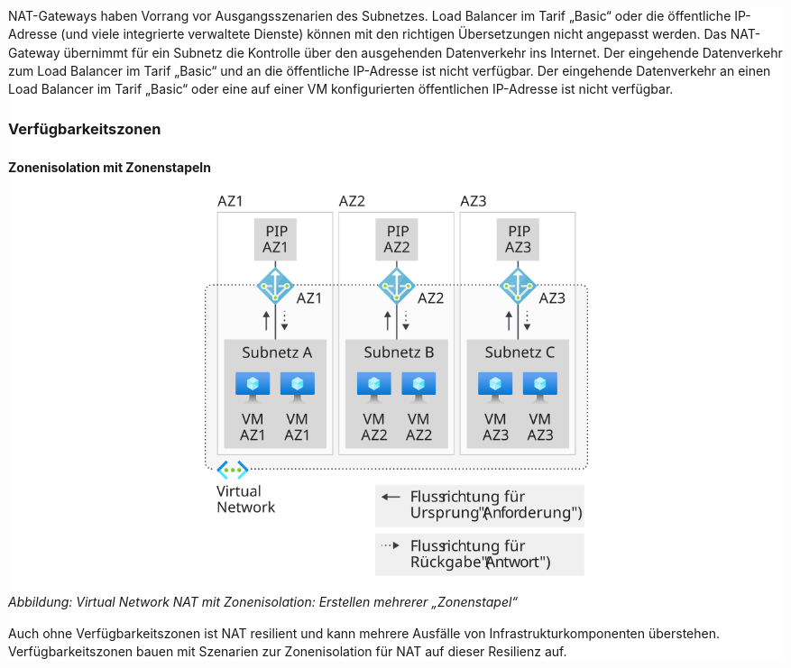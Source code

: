 NAT-Gateways haben Vorrang vor Ausgangsszenarien des Subnetzes. Load Balancer im Tarif „Basic“ oder die öffentliche IP-Adresse (und viele integrierte verwaltete Dienste) können mit den richtigen Übersetzungen nicht angepasst werden. Das NAT-Gateway übernimmt für ein Subnetz die Kontrolle über den ausgehenden Datenverkehr ins Internet. Der eingehende Datenverkehr zum Load Balancer im Tarif „Basic“ und an die öffentliche IP-Adresse ist nicht verfügbar. Der eingehende Datenverkehr an einen Load Balancer im Tarif „Basic“ oder eine auf einer VM konfigurierten öffentlichen IP-Adresse ist nicht verfügbar.

### <a name="availability-zones"></a>Verfügbarkeitszonen

#### <a name="zone-isolation-with-zonal-stacks"></a>Zonenisolation mit Zonenstapeln

<p align="center">
  <img src="media/nat-overview/az-directions.svg" alt="Figure depicts three zonal stacks, each of which contains a NAT gateway and a subnet." width="425" title="Virtual Network NAT mit Zonenisolation: Erstellen mehrerer Instanzen "zonal stacks"">
</p>

*Abbildung: Virtual Network NAT mit Zonenisolation: Erstellen mehrerer „Zonenstapel“*

Auch ohne Verfügbarkeitszonen ist NAT resilient und kann mehrere Ausfälle von Infrastrukturkomponenten überstehen.  Verfügbarkeitszonen bauen mit Szenarien zur Zonenisolation für NAT auf dieser Resilienz auf.
